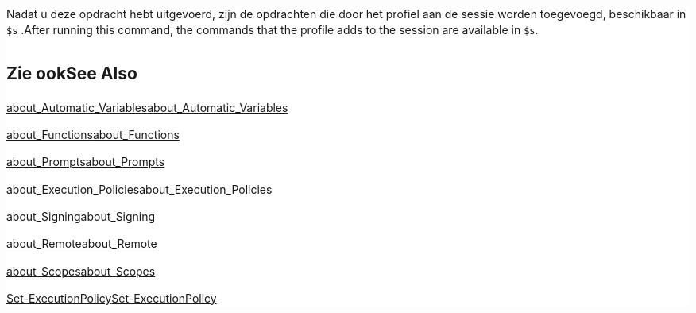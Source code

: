 <span data-ttu-id="5c876-227">Nadat u deze opdracht hebt uitgevoerd, zijn de opdrachten die door het profiel aan de sessie worden toegevoegd, beschikbaar in `$s` .</span><span class="sxs-lookup"><span data-stu-id="5c876-227">After running this command, the commands that the profile adds to the session are available in `$s`.</span></span>

## <a name="see-also"></a><span data-ttu-id="5c876-228">Zie ook</span><span class="sxs-lookup"><span data-stu-id="5c876-228">See Also</span></span>

[<span data-ttu-id="5c876-229">about_Automatic_Variables</span><span class="sxs-lookup"><span data-stu-id="5c876-229">about_Automatic_Variables</span></span>](about_Automatic_Variables.md)

[<span data-ttu-id="5c876-230">about_Functions</span><span class="sxs-lookup"><span data-stu-id="5c876-230">about_Functions</span></span>](about_Functions.md)

[<span data-ttu-id="5c876-231">about_Prompts</span><span class="sxs-lookup"><span data-stu-id="5c876-231">about_Prompts</span></span>](about_Prompts.md)

[<span data-ttu-id="5c876-232">about_Execution_Policies</span><span class="sxs-lookup"><span data-stu-id="5c876-232">about_Execution_Policies</span></span>](about_Execution_Policies.md)

[<span data-ttu-id="5c876-233">about_Signing</span><span class="sxs-lookup"><span data-stu-id="5c876-233">about_Signing</span></span>](about_Signing.md)

[<span data-ttu-id="5c876-234">about_Remote</span><span class="sxs-lookup"><span data-stu-id="5c876-234">about_Remote</span></span>](about_Remote.md)

[<span data-ttu-id="5c876-235">about_Scopes</span><span class="sxs-lookup"><span data-stu-id="5c876-235">about_Scopes</span></span>](about_Scopes.md)

[<span data-ttu-id="5c876-236">Set-ExecutionPolicy</span><span class="sxs-lookup"><span data-stu-id="5c876-236">Set-ExecutionPolicy</span></span>](xref:Microsoft.PowerShell.Security.Set-ExecutionPolicy)
